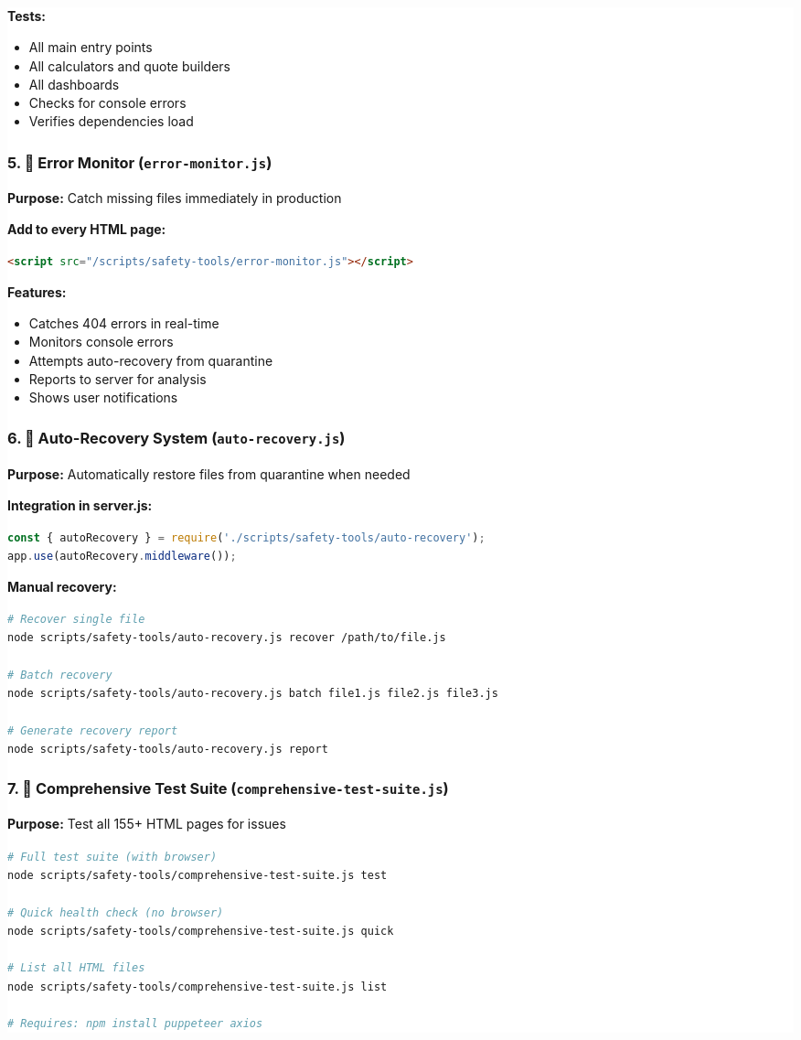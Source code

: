 **Tests:**
- All main entry points
- All calculators and quote builders
- All dashboards
- Checks for console errors
- Verifies dependencies load

### 5. 🚨 **Error Monitor** (`error-monitor.js`)
**Purpose:** Catch missing files immediately in production

**Add to every HTML page:**
```html
<script src="/scripts/safety-tools/error-monitor.js"></script>
```

**Features:**
- Catches 404 errors in real-time
- Monitors console errors
- Attempts auto-recovery from quarantine
- Reports to server for analysis
- Shows user notifications

### 6. 🔄 **Auto-Recovery System** (`auto-recovery.js`)
**Purpose:** Automatically restore files from quarantine when needed

**Integration in server.js:**
```javascript
const { autoRecovery } = require('./scripts/safety-tools/auto-recovery');
app.use(autoRecovery.middleware());
```

**Manual recovery:**
```bash
# Recover single file
node scripts/safety-tools/auto-recovery.js recover /path/to/file.js

# Batch recovery
node scripts/safety-tools/auto-recovery.js batch file1.js file2.js file3.js

# Generate recovery report
node scripts/safety-tools/auto-recovery.js report
```

### 7. 🧪 **Comprehensive Test Suite** (`comprehensive-test-suite.js`)
**Purpose:** Test all 155+ HTML pages for issues

```bash
# Full test suite (with browser)
node scripts/safety-tools/comprehensive-test-suite.js test

# Quick health check (no browser)
node scripts/safety-tools/comprehensive-test-suite.js quick

# List all HTML files
node scripts/safety-tools/comprehensive-test-suite.js list

# Requires: npm install puppeteer axios
```
